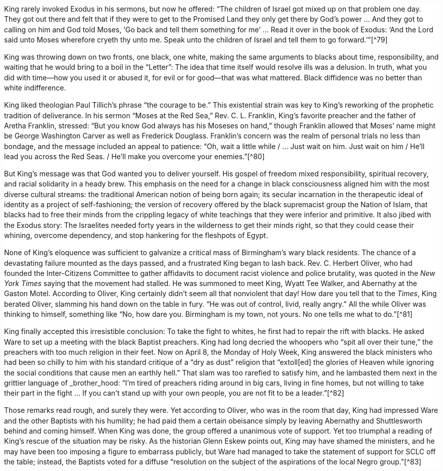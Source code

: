 King rarely invoked Exodus in his sermons, but now he offered: “The children of Israel got mixed up on that problem one day. They got out there and felt that if they were to get to the Promised Land they only get there by God’s power … And they got to calling on him and God told Moses, ‘Go back and tell them something for me’ … Read it over in the book of Exodus: ‘And the Lord said unto Moses wherefore cryeth thy unto me. Speak unto the children of Israel and tell them to go forward.’”[^79]

King was throwing down on two fronts, one black, one white, making the same arguments to blacks about time, responsibility, and waiting that he would bring to a boil in the “Letter”: The idea that time itself would resolve ills was a delusion. In truth, what you did with time—how you used it or abused it, for evil or for good—that was what mattered. Black diffidence was no better than white indifference.

King liked theologian Paul Tillich’s phrase “the courage to be.” This existential strain was key to King’s reworking of the prophetic tradition of deliverance. In his sermon “Moses at the Red Sea,” Rev. C. L. Franklin, King’s favorite preacher and the father of Aretha Franklin, stressed: “But you know God always has his Moseses on hand,” though Franklin allowed that Moses’ name might be George Washington Carver as well as Frederick Douglass. Franklin’s concern was the realm of personal trials no less than bondage, and the message included an appeal to patience: “Oh, wait a little while / … Just wait on him. Just wait on him / He’ll lead you across the Red Seas. / He’ll make you overcome your enemies.”[^80]

But King’s message was that God wanted you to deliver yourself. His gospel of freedom mixed responsibility, spiritual recovery, and racial solidarity in a heady brew. This emphasis on the need for a change in black consciousness aligned him with the most diverse cultural streams: the traditional American notion of being born again; its secular incarnation in the therapeutic ideal of identity as a project of self-fashioning; the version of recovery offered by the black supremacist group the Nation of Islam, that blacks had to free their minds from the crippling legacy of white teachings that they were inferior and primitive. It also jibed with the Exodus story: The Israelites needed forty years in the wilderness to get their minds right, so that they could cease their whining, overcome dependency, and stop hankering for the fleshpots of Egypt.

None of King’s eloquence was sufficient to galvanize a critical mass of Birmingham’s wary black residents. The chance of a devastating failure mounted as the days passed, and a frustrated King began to lash back. Rev. C. Herbert Oliver, who had founded the Inter-Citizens Committee to gather affidavits to document racist violence and police brutality, was quoted in the _New York Times_ saying that the movement had stalled. He was summoned to meet King, Wyatt Tee Walker, and Abernathy at the Gaston Motel. According to Oliver, King certainly didn’t seem all that nonviolent that day! How dare you tell that to the _Times_, King berated Oliver, slamming his hand down on the table in fury. “He was out of control, livid, really angry.” All the while Oliver was thinking to himself, something like “No, how dare you. Birmingham is my town, not yours. No one tells me what to do.”[^81]

King finally accepted this irresistible conclusion: To take the fight to whites, he first had to repair the rift with blacks. He asked Ware to set up a meeting with the black Baptist preachers. King had long decried the whoopers who “spit all over their tune,” the preachers with too much religion in their feet. Now on April 8, the Monday of Holy Week, King answered the black ministers who had been so chilly to him with his standard critique of a “dry as dust” religion that “extoll[ed] the glories of Heaven while ignoring the social conditions that cause men an earthly hell.” That slam was too rarefied to satisfy him, and he lambasted them next in the grittier language of _brother_hood: “I’m tired of preachers riding around in big cars, living in fine homes, but not willing to take their part in the fight … If you can’t stand up with your own people, you are not fit to be a leader.”[^82]

Those remarks read rough, and surely they were. Yet according to Oliver, who was in the room that day, King had impressed Ware and the other Baptists with his humility; he had paid them a certain obeisance simply by leaving Abernathy and Shuttlesworth behind and coming himself. When King was done, the group offered a unanimous vote of support. Yet too triumphal a reading of King’s rescue of the situation may be risky. As the historian Glenn Eskew points out, King may have shamed the ministers, and he may have been too imposing a figure to embarrass publicly, but Ware had managed to take the statement of support for SCLC off the table; instead, the Baptists voted for a diffuse “resolution on the subject of the aspirations of the local Negro group.”[^83]
